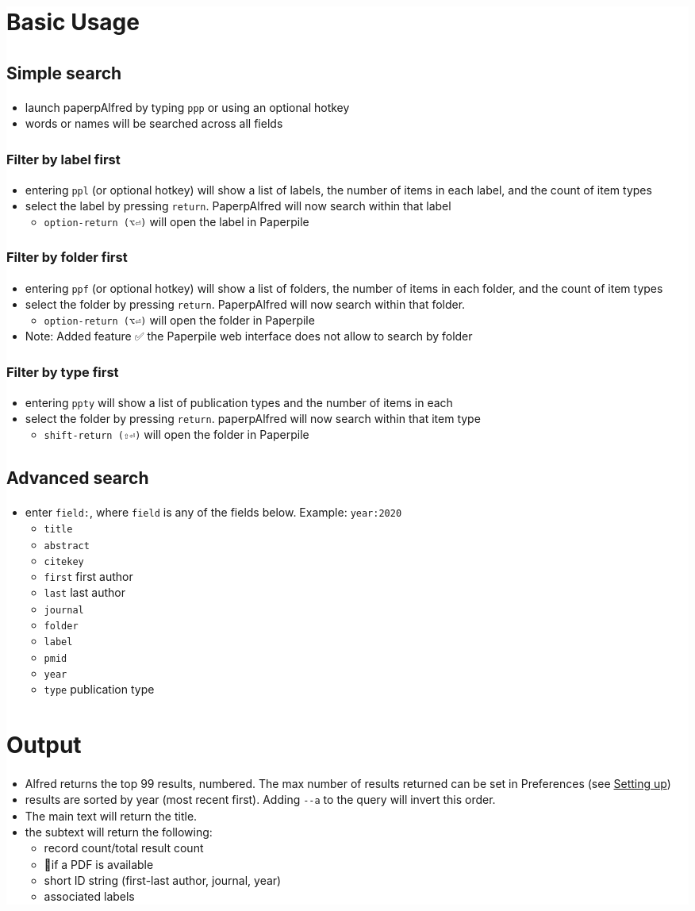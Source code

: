

<a name="basic-usage"></a>
# Basic Usage 


## Simple search
- launch paperpAlfred by typing `ppp` or using an optional hotkey
- words or names will be searched across all fields

### Filter by label first
- entering `ppl`  (or optional hotkey) will show a list of labels, the number of items in each label, and the count of item types
- select the label by pressing `return`. PaperpAlfred will now search within that label
	- `option-return (⌥⏎)` will open the label in Paperpile
### Filter by folder first
- entering `ppf` (or optional hotkey) will show a list of folders, the number of items in each folder, and the count of item types
- select the folder by pressing `return`. PaperpAlfred will now search within that folder. 
	- `option-return (⌥⏎)` will open the folder in Paperpile
- Note: Added feature ✅ the Paperpile web interface does not allow to search by folder
### Filter by type first
- entering `ppty` will show a list of publication types and the number of items in each
- select the folder by pressing `return`. paperpAlfred will now search within that item type
	- `shift-return (⇧⏎)` will open the folder in Paperpile
       
## Advanced search
- enter `field:`, where `field` is any of the fields below. Example: `year:2020`
	- `title`
	- `abstract`
	- `citekey`
	- `first` first author
	- `last` last author
	- `journal`
	- `folder`
	- `label`
	- `pmid`
	- `year`
	- `type` publication type

<a name="output"></a>
# Output
- Alfred returns the top 99 results, numbered. The max number of results returned can be set in Preferences (see [Setting up](#setting-up))
- results are sorted by year (most recent first). Adding `--a` to the query will invert this order. 
- The main text will return the title.
- the subtext will return the following: 
	- record count/total result count
	- 📜if a PDF is available
	- short ID string (first-last author, journal, year)
	- associated labels
